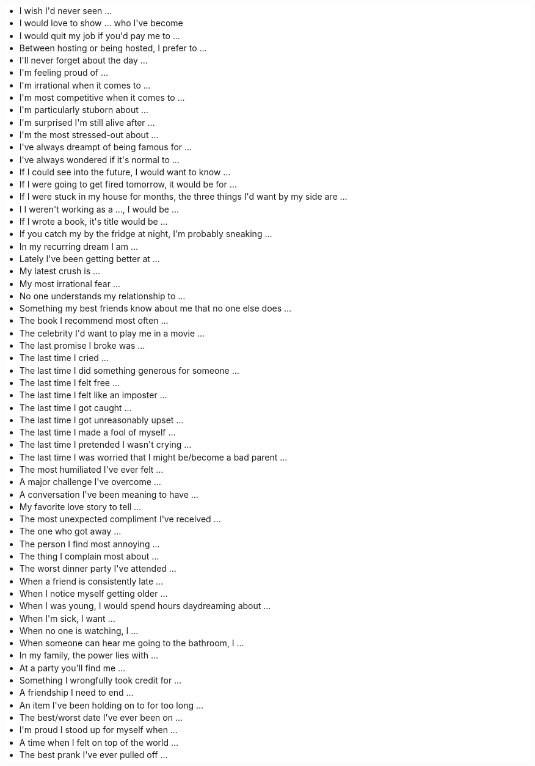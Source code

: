 * I wish I'd never seen …
* I would love to show … who I've become
* I would quit my job if you'd pay me to …
* Between hosting or being hosted, I prefer to …
* I'll never forget about the day …
* I'm feeling proud of …
* I'm irrational when it comes to …
* I'm most competitive when it comes to …
* I'm particularly stuborn about …
* I'm surprised I'm still alive after …
* I'm the most stressed-out about …
* I've always dreampt of being famous for …
* I've always wondered if it's normal to …
* If I could see into the future, I would want to know …
* If I were going to get fired tomorrow, it would be for …
* If I were stuck in my house for months, the three things I'd want by my side are …
* I I weren't working as a …, I would be …
* If I wrote a book, it's title would be …
* If you catch my by the fridge at night, I'm probably sneaking …
* In my recurring dream I am …
* Lately I've been getting better at …
* My latest crush is …
* My most irrational fear …
* No one understands my relationship to …
* Something my best friends know about me that no one else does …
* The book I recommend most often …
* The celebrity I'd want to play me in a movie …
* The last promise I broke was …
* The last time I cried …
* The last time I did something generous for someone …
* The last time I felt free …
* The last time I felt like an imposter …
* The last time I got caught …
* The last time I got unreasonably upset …
* The last time I made a fool of myself …
* The last time I pretended I wasn't crying …
* The last time I was worried that I might be/become a bad parent …
* The most humiliated I've ever felt …
* A major challenge I've overcome …
* A conversation I've been meaning to have …
* My favorite love story to tell …
* The most unexpected compliment I've received …
* The one who got away …
* The person I find most annoying …
* The thing I complain most about …
* The worst dinner party I've attended …
* When a friend is consistently late …
* When I notice myself getting older …
* When I was young, I would spend hours daydreaming about …
* When I'm sick, I want …
* When no one is watching, I …
* When someone can hear me going to the bathroom, I …
* In my family, the power lies with …
* At a party you'll find me …
* Something I wrongfully took credit for …
* A friendship I need to end …
* An item I've been holding on to for too long …
* The best/worst date I've ever been on …
* I'm proud I stood up for myself when …
* A time when I felt on top of the world …
* The best prank I've ever pulled off …
  